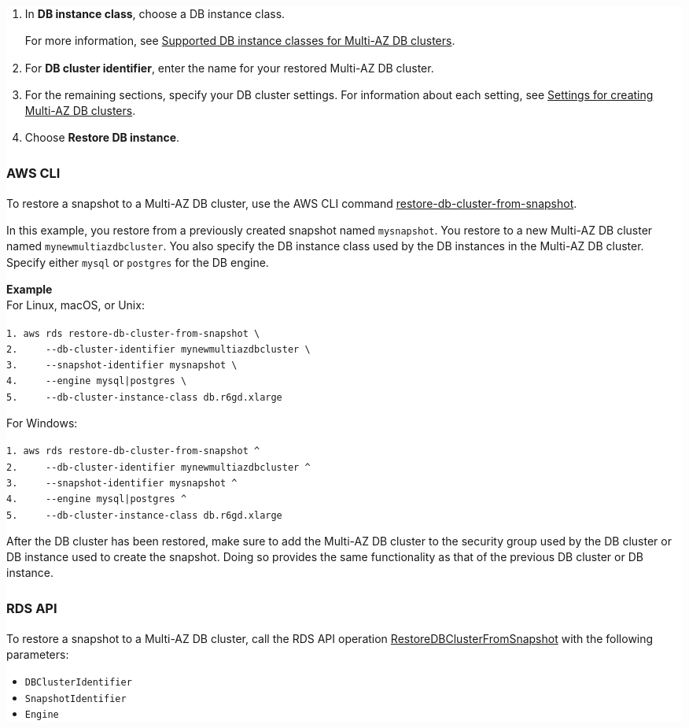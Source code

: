 1. In **DB instance class**, choose a DB instance class\.

   For more information, see [Supported DB instance classes for Multi\-AZ DB clusters](#multi-az-db-clusters-concepts-db-instance-classes)\.

1. For **DB cluster identifier**, enter the name for your restored Multi\-AZ DB cluster\.

1. For the remaining sections, specify your DB cluster settings\. For information about each setting, see [Settings for creating Multi\-AZ DB clusters](#create-multi-az-db-cluster-settings)\.

1. Choose **Restore DB instance**\. 

### AWS CLI<a name="USER_RestoreFromMultiAZDBClusterSnapshot.CLI"></a>

To restore a snapshot to a Multi\-AZ DB cluster, use the AWS CLI command [restore\-db\-cluster\-from\-snapshot](https://docs.aws.amazon.com/cli/latest/reference/rds/restore-db-cluster-from-snapshot.html)\.

In this example, you restore from a previously created snapshot named `mysnapshot`\. You restore to a new Multi\-AZ DB cluster named `mynewmultiazdbcluster`\. You also specify the DB instance class used by the DB instances in the Multi\-AZ DB cluster\. Specify either `mysql` or `postgres` for the DB engine\.

**Example**  
For Linux, macOS, or Unix:  

```
1. aws rds restore-db-cluster-from-snapshot \
2.     --db-cluster-identifier mynewmultiazdbcluster \
3.     --snapshot-identifier mysnapshot \
4.     --engine mysql|postgres \
5.     --db-cluster-instance-class db.r6gd.xlarge
```
For Windows:  

```
1. aws rds restore-db-cluster-from-snapshot ^
2.     --db-cluster-identifier mynewmultiazdbcluster ^
3.     --snapshot-identifier mysnapshot ^
4.     --engine mysql|postgres ^
5.     --db-cluster-instance-class db.r6gd.xlarge
```

After the DB cluster has been restored, make sure to add the Multi\-AZ DB cluster to the security group used by the DB cluster or DB instance used to create the snapshot\. Doing so provides the same functionality as that of the previous DB cluster or DB instance\.

### RDS API<a name="USER_RestoreFromMultiAZDBClusterSnapshot.API"></a>

To restore a snapshot to a Multi\-AZ DB cluster, call the RDS API operation [RestoreDBClusterFromSnapshot](https://docs.aws.amazon.com/AmazonRDS/latest/APIReference/API_RestoreDBClusterFromSnapshot.html) with the following parameters: 
+ `DBClusterIdentifier` 
+ `SnapshotIdentifier` 
+ `Engine` 
